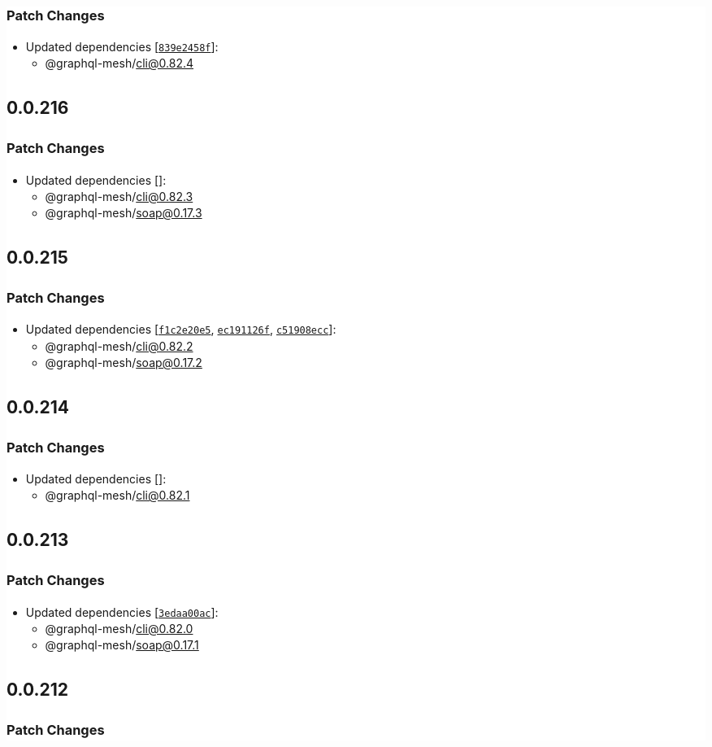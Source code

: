 ### Patch Changes

- Updated dependencies
  [[`839e2458f`](https://github.com/Urigo/graphql-mesh/commit/839e2458f57fb57105a6b35c9b9a777c53c834f0)]:
  - @graphql-mesh/cli@0.82.4

## 0.0.216

### Patch Changes

- Updated dependencies []:
  - @graphql-mesh/cli@0.82.3
  - @graphql-mesh/soap@0.17.3

## 0.0.215

### Patch Changes

- Updated dependencies
  [[`f1c2e20e5`](https://github.com/Urigo/graphql-mesh/commit/f1c2e20e5228425dc220986d85653fc7f3811e43),
  [`ec191126f`](https://github.com/Urigo/graphql-mesh/commit/ec191126f24e041c14a371f17bd37ba1aedec495),
  [`c51908ecc`](https://github.com/Urigo/graphql-mesh/commit/c51908ecc6420e6d7f5fc2948666fbc35d0e7f4f)]:
  - @graphql-mesh/cli@0.82.2
  - @graphql-mesh/soap@0.17.2

## 0.0.214

### Patch Changes

- Updated dependencies []:
  - @graphql-mesh/cli@0.82.1

## 0.0.213

### Patch Changes

- Updated dependencies
  [[`3edaa00ac`](https://github.com/Urigo/graphql-mesh/commit/3edaa00ac772d519e351e620bfa670514db886e5)]:
  - @graphql-mesh/cli@0.82.0
  - @graphql-mesh/soap@0.17.1

## 0.0.212

### Patch Changes
